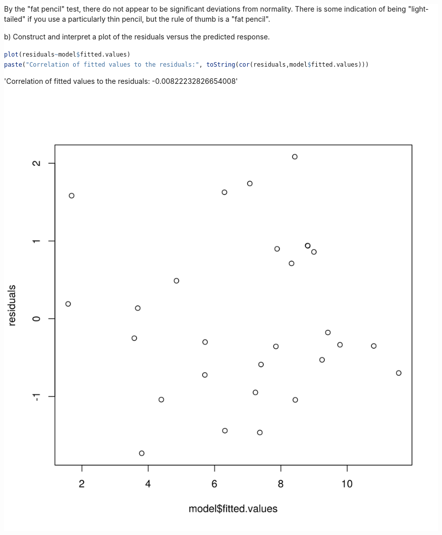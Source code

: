 
By the "fat pencil" test, there do not appear to be significant deviations from normality.  There is some indication of being "light-tailed" if you use a particularly thin pencil, but the rule of thumb is a "fat pencil".

b)  Construct and interpret a plot of the residuals versus the predicted response.



```R
plot(residuals~model$fitted.values)
paste("Correlation of fitted values to the residuals:", toString(cor(residuals,model$fitted.values)))
```




'Correlation of fitted values to the residuals: -0.00822232826654008'




![svg](output_6_1.svg)
